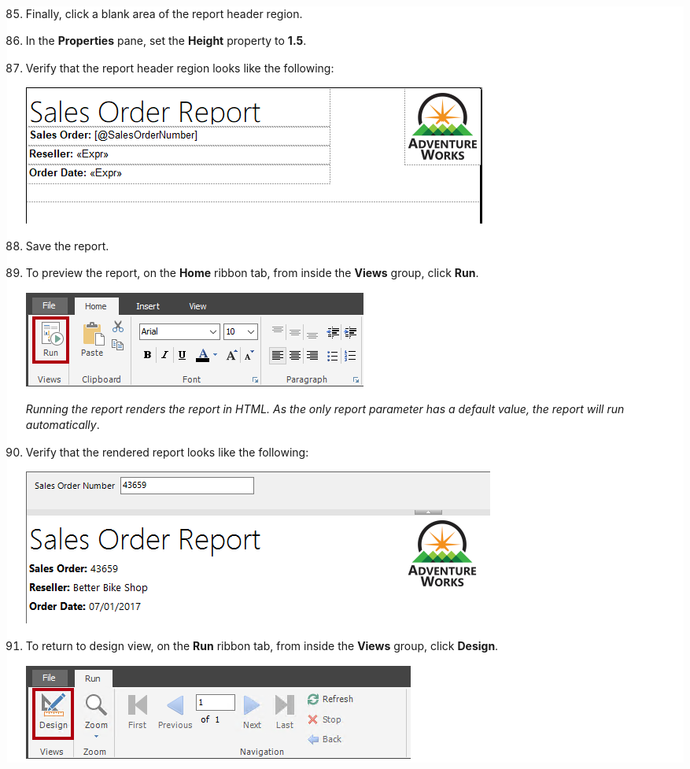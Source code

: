 85. Finally, click a blank area of the report header region.

86. In the **Properties** pane, set the **Height** property to **1.5**.

87. Verify that the report header region looks like the following:

	![Picture 112](Linked_image_Files/PowerBI_Lab13A_image38.png)

88. Save the report.

89. To preview the report, on the **Home** ribbon tab, from inside the **Views** group, click **Run**.

	![Picture 60](Linked_image_Files/PowerBI_Lab13A_image39.png)

	*Running the report renders the report in HTML. As the only report parameter has a default value, the report will run automatically*.

90. Verify that the rendered report looks like the following:

	![Picture 4](Linked_image_Files/PowerBI_Lab13A_image40.png)

91. To return to design view, on the **Run** ribbon tab, from inside the **Views** group, click **Design**.

	![Picture 64](Linked_image_Files/PowerBI_Lab13A_image41.png)
